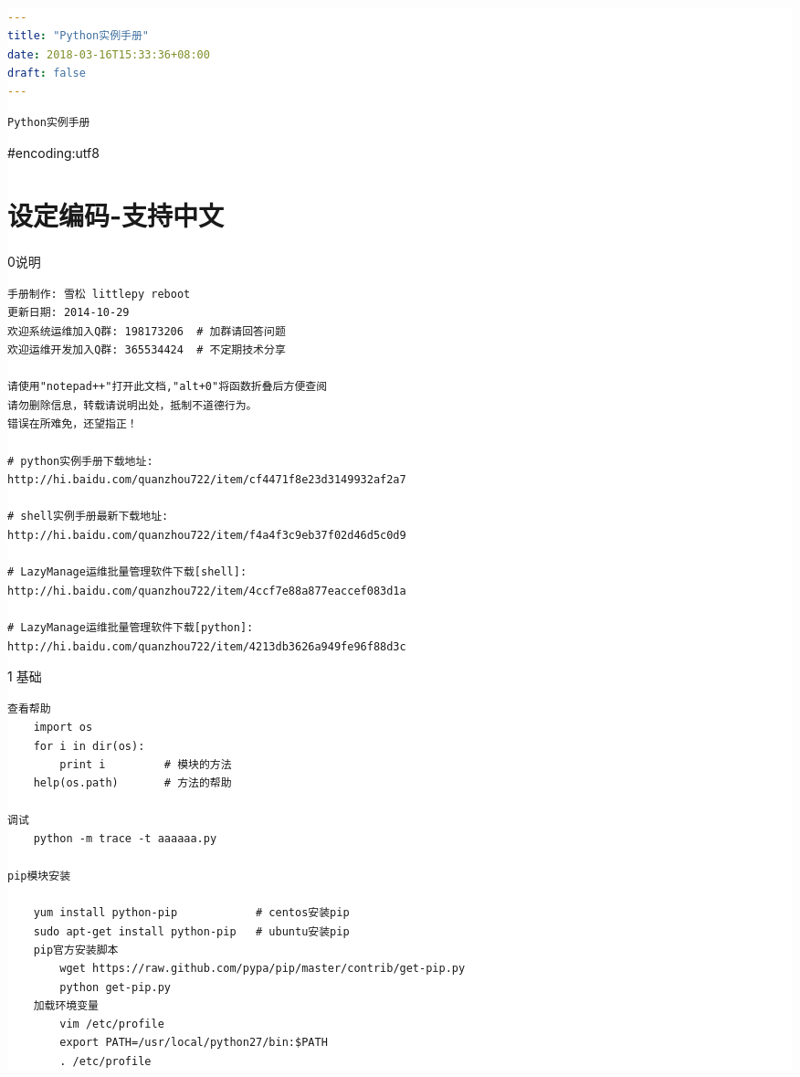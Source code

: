 ```yaml
---
title: "Python实例手册"
date: 2018-03-16T15:33:36+08:00
draft: false
---
```

	Python实例手册

#encoding:utf8
# 设定编码-支持中文

0说明

	手册制作: 雪松 littlepy reboot
	更新日期: 2014-10-29
	欢迎系统运维加入Q群: 198173206  # 加群请回答问题
	欢迎运维开发加入Q群: 365534424  # 不定期技术分享

	请使用"notepad++"打开此文档,"alt+0"将函数折叠后方便查阅
	请勿删除信息，转载请说明出处，抵制不道德行为。
	错误在所难免，还望指正！

	# python实例手册下载地址:
	http://hi.baidu.com/quanzhou722/item/cf4471f8e23d3149932af2a7
	
	# shell实例手册最新下载地址:
	http://hi.baidu.com/quanzhou722/item/f4a4f3c9eb37f02d46d5c0d9

	# LazyManage运维批量管理软件下载[shell]:
	http://hi.baidu.com/quanzhou722/item/4ccf7e88a877eaccef083d1a
	
	# LazyManage运维批量管理软件下载[python]:
	http://hi.baidu.com/quanzhou722/item/4213db3626a949fe96f88d3c

1 基础

	查看帮助
		import os
		for i in dir(os):
			print i         # 模块的方法
		help(os.path)       # 方法的帮助

	调试
		python -m trace -t aaaaaa.py
	
	pip模块安装
		
		yum install python-pip            # centos安装pip
		sudo apt-get install python-pip   # ubuntu安装pip
		pip官方安装脚本
			wget https://raw.github.com/pypa/pip/master/contrib/get-pip.py
			python get-pip.py
		加载环境变量
			vim /etc/profile
			export PATH=/usr/local/python27/bin:$PATH
			. /etc/profile
